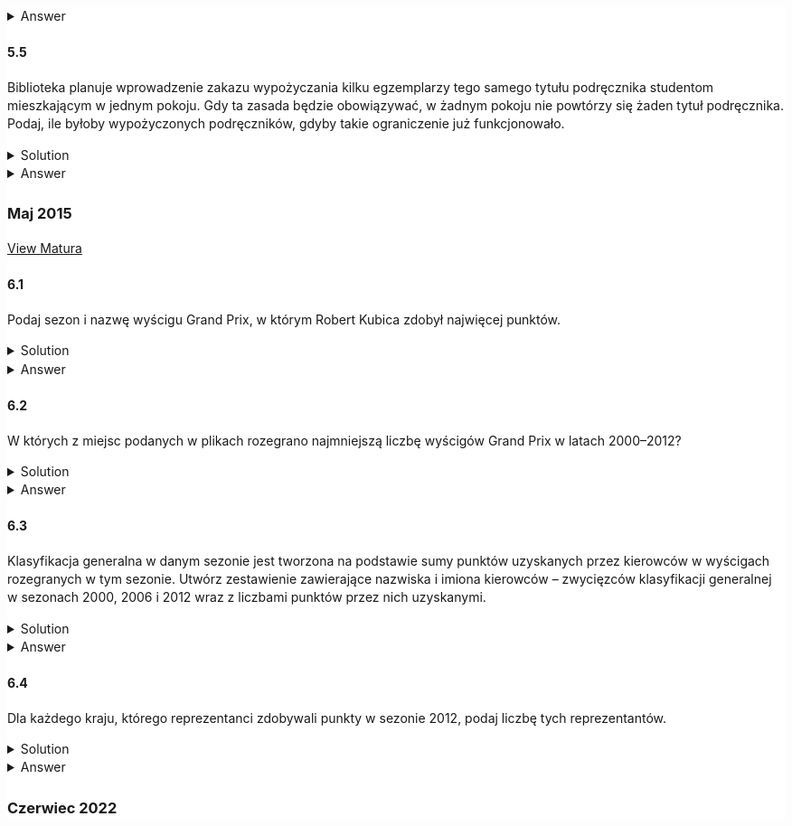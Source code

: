 <details><summary>Answer</summary></details>

#### 5.5

Biblioteka planuje wprowadzenie zakazu wypożyczania kilku egzemplarzy tego samego
tytułu podręcznika studentom mieszkającym w jednym pokoju. Gdy ta zasada będzie
obowiązywać, w żadnym pokoju nie powtórzy się żaden tytuł podręcznika.
Podaj, ile byłoby wypożyczonych podręczników, gdyby takie ograniczenie już
funkcjonowało.

<details><summary>Solution</summary></details>

<details><summary>Answer</summary></details>

### Maj 2015

[View Matura](https://www.korepetycjezinformatyki.pl/wp-content/uploads/nowa-rozszerzona/informatyka-2015-maj-matura-rozszerzona-2.pdf)

#### 6.1

Podaj sezon i nazwę wyścigu Grand Prix, w którym Robert Kubica zdobył najwięcej
punktów.

<details><summary>Solution</summary></details>

<details><summary>Answer</summary></details>

#### 6.2

W których z miejsc podanych w plikach rozegrano najmniejszą liczbę wyścigów Grand Prix
w latach 2000–2012?

<details><summary>Solution</summary></details>

<details><summary>Answer</summary></details>

#### 6.3

Klasyfikacja generalna w danym sezonie jest tworzona na podstawie sumy punktów
uzyskanych przez kierowców w wyścigach rozegranych w tym sezonie. Utwórz zestawienie
zawierające nazwiska i imiona kierowców – zwycięzców klasyfikacji generalnej w sezonach
2000, 2006 i 2012 wraz z liczbami punktów przez nich uzyskanymi.

<details><summary>Solution</summary></details>

<details><summary>Answer</summary></details>

#### 6.4

Dla każdego kraju, którego reprezentanci zdobywali punkty w sezonie 2012, podaj liczbę tych
reprezentantów.

<details><summary>Solution</summary></details>

<details><summary>Answer</summary></details>

### Czerwiec 2022
